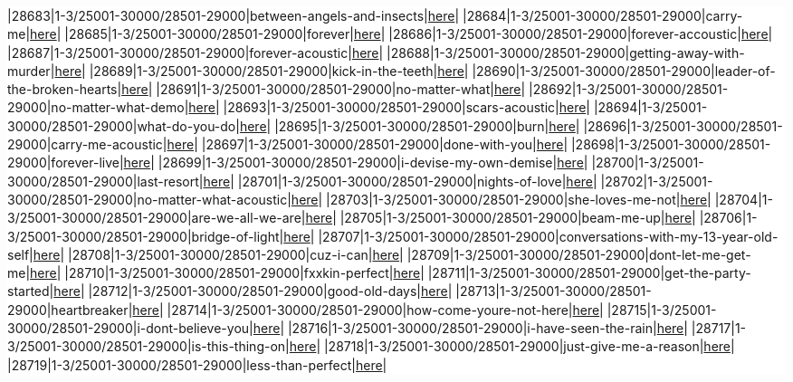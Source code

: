 |28683|1-3/25001-30000/28501-29000|between-angels-and-insects|[here](https://cdn.jsdelivr.net/gh/guitarchord/cp1-3/25001-30000/28501-29000/between-angels-and-insects.webp)|
|28684|1-3/25001-30000/28501-29000|carry-me|[here](https://cdn.jsdelivr.net/gh/guitarchord/cp1-3/25001-30000/28501-29000/carry-me.webp)|
|28685|1-3/25001-30000/28501-29000|forever|[here](https://cdn.jsdelivr.net/gh/guitarchord/cp1-3/25001-30000/28501-29000/forever.webp)|
|28686|1-3/25001-30000/28501-29000|forever-accoustic|[here](https://cdn.jsdelivr.net/gh/guitarchord/cp1-3/25001-30000/28501-29000/forever-accoustic.webp)|
|28687|1-3/25001-30000/28501-29000|forever-acoustic|[here](https://cdn.jsdelivr.net/gh/guitarchord/cp1-3/25001-30000/28501-29000/forever-acoustic.webp)|
|28688|1-3/25001-30000/28501-29000|getting-away-with-murder|[here](https://cdn.jsdelivr.net/gh/guitarchord/cp1-3/25001-30000/28501-29000/getting-away-with-murder.webp)|
|28689|1-3/25001-30000/28501-29000|kick-in-the-teeth|[here](https://cdn.jsdelivr.net/gh/guitarchord/cp1-3/25001-30000/28501-29000/kick-in-the-teeth.webp)|
|28690|1-3/25001-30000/28501-29000|leader-of-the-broken-hearts|[here](https://cdn.jsdelivr.net/gh/guitarchord/cp1-3/25001-30000/28501-29000/leader-of-the-broken-hearts.webp)|
|28691|1-3/25001-30000/28501-29000|no-matter-what|[here](https://cdn.jsdelivr.net/gh/guitarchord/cp1-3/25001-30000/28501-29000/no-matter-what.webp)|
|28692|1-3/25001-30000/28501-29000|no-matter-what-demo|[here](https://cdn.jsdelivr.net/gh/guitarchord/cp1-3/25001-30000/28501-29000/no-matter-what-demo.webp)|
|28693|1-3/25001-30000/28501-29000|scars-acoustic|[here](https://cdn.jsdelivr.net/gh/guitarchord/cp1-3/25001-30000/28501-29000/scars-acoustic.webp)|
|28694|1-3/25001-30000/28501-29000|what-do-you-do|[here](https://cdn.jsdelivr.net/gh/guitarchord/cp1-3/25001-30000/28501-29000/what-do-you-do.webp)|
|28695|1-3/25001-30000/28501-29000|burn|[here](https://cdn.jsdelivr.net/gh/guitarchord/cp1-3/25001-30000/28501-29000/burn.webp)|
|28696|1-3/25001-30000/28501-29000|carry-me-acoustic|[here](https://cdn.jsdelivr.net/gh/guitarchord/cp1-3/25001-30000/28501-29000/carry-me-acoustic.webp)|
|28697|1-3/25001-30000/28501-29000|done-with-you|[here](https://cdn.jsdelivr.net/gh/guitarchord/cp1-3/25001-30000/28501-29000/done-with-you.webp)|
|28698|1-3/25001-30000/28501-29000|forever-live|[here](https://cdn.jsdelivr.net/gh/guitarchord/cp1-3/25001-30000/28501-29000/forever-live.webp)|
|28699|1-3/25001-30000/28501-29000|i-devise-my-own-demise|[here](https://cdn.jsdelivr.net/gh/guitarchord/cp1-3/25001-30000/28501-29000/i-devise-my-own-demise.webp)|
|28700|1-3/25001-30000/28501-29000|last-resort|[here](https://cdn.jsdelivr.net/gh/guitarchord/cp1-3/25001-30000/28501-29000/last-resort.webp)|
|28701|1-3/25001-30000/28501-29000|nights-of-love|[here](https://cdn.jsdelivr.net/gh/guitarchord/cp1-3/25001-30000/28501-29000/nights-of-love.webp)|
|28702|1-3/25001-30000/28501-29000|no-matter-what-acoustic|[here](https://cdn.jsdelivr.net/gh/guitarchord/cp1-3/25001-30000/28501-29000/no-matter-what-acoustic.webp)|
|28703|1-3/25001-30000/28501-29000|she-loves-me-not|[here](https://cdn.jsdelivr.net/gh/guitarchord/cp1-3/25001-30000/28501-29000/she-loves-me-not.webp)|
|28704|1-3/25001-30000/28501-29000|are-we-all-we-are|[here](https://cdn.jsdelivr.net/gh/guitarchord/cp1-3/25001-30000/28501-29000/are-we-all-we-are.webp)|
|28705|1-3/25001-30000/28501-29000|beam-me-up|[here](https://cdn.jsdelivr.net/gh/guitarchord/cp1-3/25001-30000/28501-29000/beam-me-up.webp)|
|28706|1-3/25001-30000/28501-29000|bridge-of-light|[here](https://cdn.jsdelivr.net/gh/guitarchord/cp1-3/25001-30000/28501-29000/bridge-of-light.webp)|
|28707|1-3/25001-30000/28501-29000|conversations-with-my-13-year-old-self|[here](https://cdn.jsdelivr.net/gh/guitarchord/cp1-3/25001-30000/28501-29000/conversations-with-my-13-year-old-self.webp)|
|28708|1-3/25001-30000/28501-29000|cuz-i-can|[here](https://cdn.jsdelivr.net/gh/guitarchord/cp1-3/25001-30000/28501-29000/cuz-i-can.webp)|
|28709|1-3/25001-30000/28501-29000|dont-let-me-get-me|[here](https://cdn.jsdelivr.net/gh/guitarchord/cp1-3/25001-30000/28501-29000/dont-let-me-get-me.webp)|
|28710|1-3/25001-30000/28501-29000|fxxkin-perfect|[here](https://cdn.jsdelivr.net/gh/guitarchord/cp1-3/25001-30000/28501-29000/fxxkin-perfect.webp)|
|28711|1-3/25001-30000/28501-29000|get-the-party-started|[here](https://cdn.jsdelivr.net/gh/guitarchord/cp1-3/25001-30000/28501-29000/get-the-party-started.webp)|
|28712|1-3/25001-30000/28501-29000|good-old-days|[here](https://cdn.jsdelivr.net/gh/guitarchord/cp1-3/25001-30000/28501-29000/good-old-days.webp)|
|28713|1-3/25001-30000/28501-29000|heartbreaker|[here](https://cdn.jsdelivr.net/gh/guitarchord/cp1-3/25001-30000/28501-29000/heartbreaker.webp)|
|28714|1-3/25001-30000/28501-29000|how-come-youre-not-here|[here](https://cdn.jsdelivr.net/gh/guitarchord/cp1-3/25001-30000/28501-29000/how-come-youre-not-here.webp)|
|28715|1-3/25001-30000/28501-29000|i-dont-believe-you|[here](https://cdn.jsdelivr.net/gh/guitarchord/cp1-3/25001-30000/28501-29000/i-dont-believe-you.webp)|
|28716|1-3/25001-30000/28501-29000|i-have-seen-the-rain|[here](https://cdn.jsdelivr.net/gh/guitarchord/cp1-3/25001-30000/28501-29000/i-have-seen-the-rain.webp)|
|28717|1-3/25001-30000/28501-29000|is-this-thing-on|[here](https://cdn.jsdelivr.net/gh/guitarchord/cp1-3/25001-30000/28501-29000/is-this-thing-on.webp)|
|28718|1-3/25001-30000/28501-29000|just-give-me-a-reason|[here](https://cdn.jsdelivr.net/gh/guitarchord/cp1-3/25001-30000/28501-29000/just-give-me-a-reason.webp)|
|28719|1-3/25001-30000/28501-29000|less-than-perfect|[here](https://cdn.jsdelivr.net/gh/guitarchord/cp1-3/25001-30000/28501-29000/less-than-perfect.webp)|